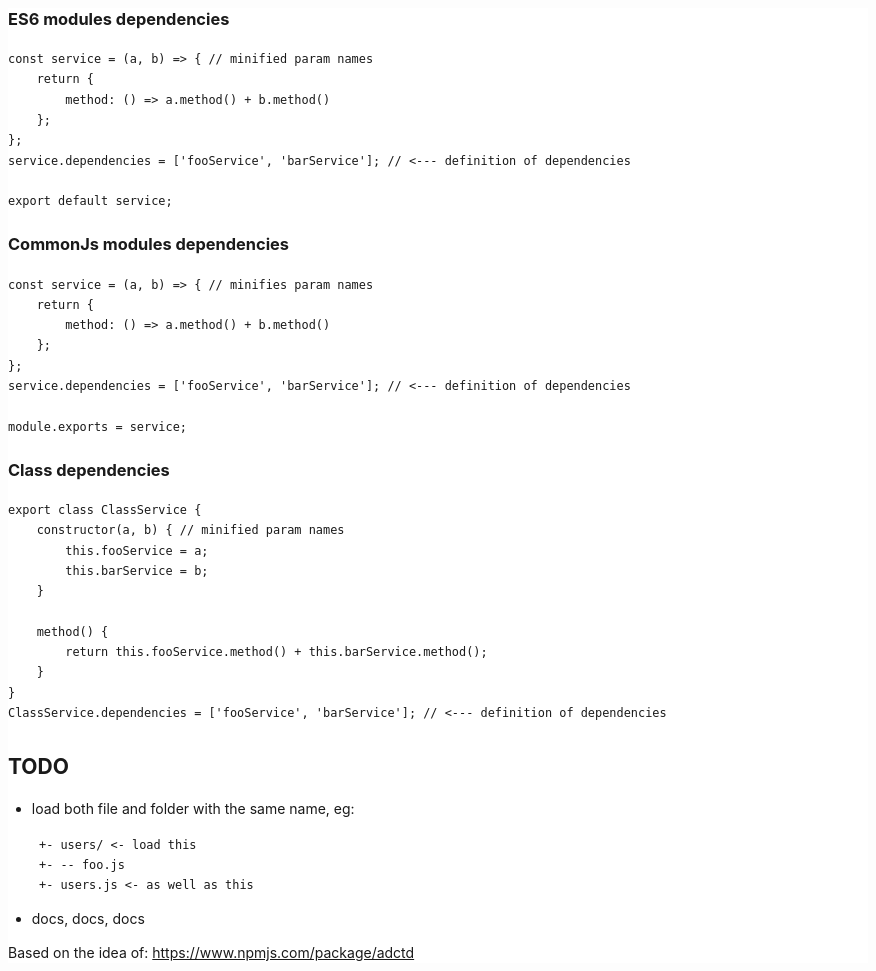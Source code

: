 ### ES6 modules dependencies
```
const service = (a, b) => { // minified param names
    return {
        method: () => a.method() + b.method()
    };
};
service.dependencies = ['fooService', 'barService']; // <--- definition of dependencies

export default service;
```

### CommonJs modules dependencies
```
const service = (a, b) => { // minifies param names
    return {
        method: () => a.method() + b.method()
    };
};
service.dependencies = ['fooService', 'barService']; // <--- definition of dependencies

module.exports = service;
```

### Class dependencies
```
export class ClassService {
    constructor(a, b) { // minified param names
        this.fooService = a;
        this.barService = b;
    }

    method() {
        return this.fooService.method() + this.barService.method();
    }
}
ClassService.dependencies = ['fooService', 'barService']; // <--- definition of dependencies
```

## TODO
 * load both file and folder with the same name, eg:
    ```text
     +- users/ <- load this
     +- -- foo.js
     +- users.js <- as well as this
    ```
 * docs, docs, docs

Based on the idea of: https://www.npmjs.com/package/adctd
